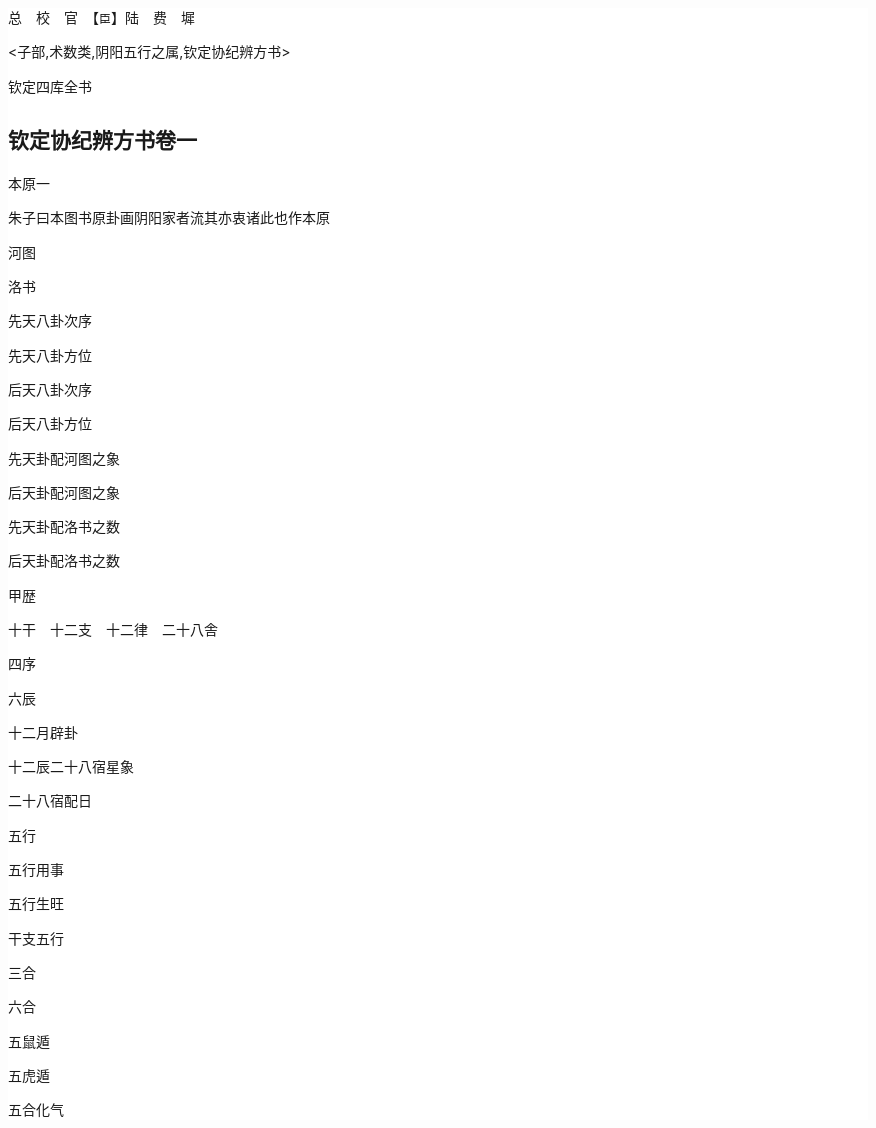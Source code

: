 总　校　官　【`臣`】陆　费　墀  

<子部,术数类,阴阳五行之属,钦定协纪辨方书>  

钦定四库全书  

## 钦定协纪辨方书卷一

本原一  

朱子曰本图书原卦画阴阳家者流其亦衷诸此也作本原  

河图  

洛书  

先天八卦次序  

先天八卦方位  

后天八卦次序  

后天八卦方位  

先天卦配河图之象  

后天卦配河图之象  

先天卦配洛书之数  

后天卦配洛书之数  

甲歴  

十干　十二支　十二律　二十八舎  

四序  

六辰  

十二月辟卦  

十二辰二十八宿星象  

二十八宿配日  

五行  

五行用事  

五行生旺  

干支五行  

三合  

六合  

五鼠遁  

五虎遁  

五合化气  
